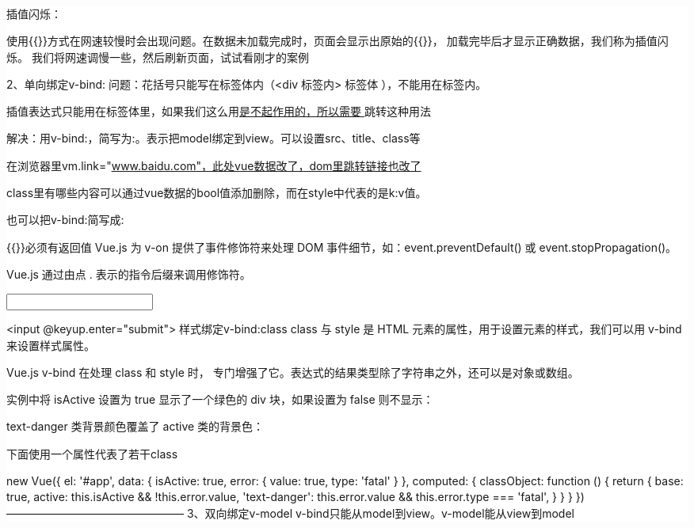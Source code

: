 插值闪烁：

使用{{}}方式在网速较慢时会出现问题。在数据未加载完成时，页面会显示出原始的{{}}，
加载完毕后才显示正确数据，我们称为插值闪烁。
我们将网速调慢一些，然后刷新页面，试试看刚才的案例

2、单向绑定v-bind:
问题：花括号只能写在标签体内（<div 标签内> 标签体 </div>），不能用在标签内。

插值表达式只能用在标签体里，如果我们这么用<a href="{{}}">是不起作用的，所以需要 <a v-bind:href="link">跳转</a>这种用法

解决：用v-bind:，简写为:。表示把model绑定到view。可以设置src、title、class等

在浏览器里vm.link="www.baidu.com"，此处vue数据改了，dom里跳转链接也改了

class里有哪些内容可以通过vue数据的bool值添加删除，而在style中代表的是k:v值。

也可以把v-bind:简写成:

{{}}必须有返回值
Vue.js 为 v-on 提供了事件修饰符来处理 DOM 事件细节，如：event.preventDefault() 或 event.stopPropagation()。

Vue.js 通过由点 . 表示的指令后缀来调用修饰符。



<input v-on:keyup.enter="submit">

<input @keyup.enter="submit">
样式绑定v-bind:class
class 与 style 是 HTML 元素的属性，用于设置元素的样式，我们可以用 v-bind 来设置样式属性。

Vue.js v-bind 在处理 class 和 style 时， 专门增强了它。表达式的结果类型除了字符串之外，还可以是对象或数组。

实例中将 isActive 设置为 true 显示了一个绿色的 div 块，如果设置为 false 则不显示：
<div v-bind:class="{ 'active': isActive }"></div>


text-danger 类背景颜色覆盖了 active 类的背景色：
<div class="static"
     v-bind:class="{ 'active' : isActive, 'text-danger' : hasError }">
</div>

下面使用一个属性代表了若干class

<div id="app">
    <div v-bind:class="classObject"></div>
</div>

new Vue({
    el: '#app',
    data: {
        isActive: true,
        error: {
            value: true,
            type: 'fatal'
        }
    },
    computed: {
        classObject: function () {
            return {
                base: true,
                active: this.isActive && !this.error.value,
                'text-danger': this.error.value && this.error.type === 'fatal',
            }
        }
    }
})
————————————————
3、双向绑定v-model
v-bind只能从model到view。v-model能从view到model
<!DOCTYPE html>
<html lang="en">